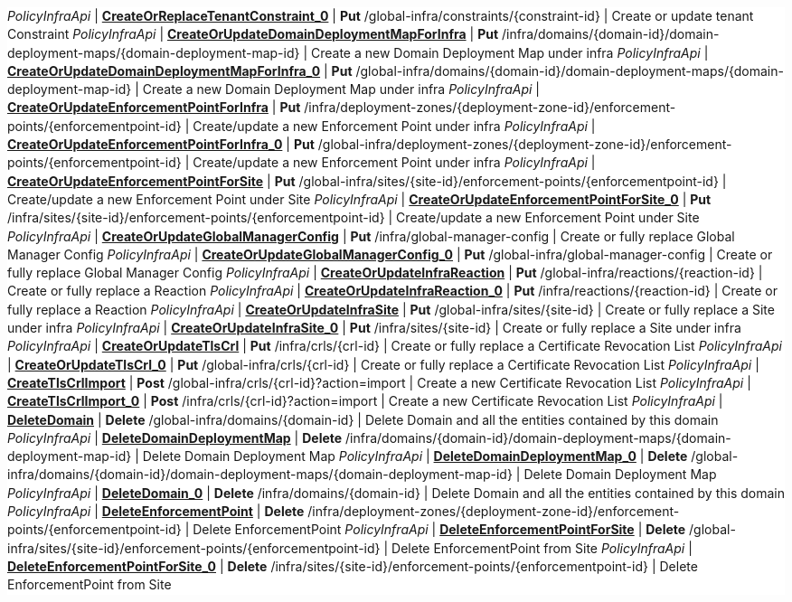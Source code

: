 *PolicyInfraApi* | [**CreateOrReplaceTenantConstraint_0**](docs/PolicyInfraApi.md#createorreplacetenantconstraint_0) | **Put** /global-infra/constraints/{constraint-id} | Create or update tenant Constraint
*PolicyInfraApi* | [**CreateOrUpdateDomainDeploymentMapForInfra**](docs/PolicyInfraApi.md#createorupdatedomaindeploymentmapforinfra) | **Put** /infra/domains/{domain-id}/domain-deployment-maps/{domain-deployment-map-id} | Create a new Domain Deployment Map under infra
*PolicyInfraApi* | [**CreateOrUpdateDomainDeploymentMapForInfra_0**](docs/PolicyInfraApi.md#createorupdatedomaindeploymentmapforinfra_0) | **Put** /global-infra/domains/{domain-id}/domain-deployment-maps/{domain-deployment-map-id} | Create a new Domain Deployment Map under infra
*PolicyInfraApi* | [**CreateOrUpdateEnforcementPointForInfra**](docs/PolicyInfraApi.md#createorupdateenforcementpointforinfra) | **Put** /infra/deployment-zones/{deployment-zone-id}/enforcement-points/{enforcementpoint-id} | Create/update a new Enforcement Point under infra
*PolicyInfraApi* | [**CreateOrUpdateEnforcementPointForInfra_0**](docs/PolicyInfraApi.md#createorupdateenforcementpointforinfra_0) | **Put** /global-infra/deployment-zones/{deployment-zone-id}/enforcement-points/{enforcementpoint-id} | Create/update a new Enforcement Point under infra
*PolicyInfraApi* | [**CreateOrUpdateEnforcementPointForSite**](docs/PolicyInfraApi.md#createorupdateenforcementpointforsite) | **Put** /global-infra/sites/{site-id}/enforcement-points/{enforcementpoint-id} | Create/update a new Enforcement Point under Site
*PolicyInfraApi* | [**CreateOrUpdateEnforcementPointForSite_0**](docs/PolicyInfraApi.md#createorupdateenforcementpointforsite_0) | **Put** /infra/sites/{site-id}/enforcement-points/{enforcementpoint-id} | Create/update a new Enforcement Point under Site
*PolicyInfraApi* | [**CreateOrUpdateGlobalManagerConfig**](docs/PolicyInfraApi.md#createorupdateglobalmanagerconfig) | **Put** /infra/global-manager-config | Create or fully replace Global Manager Config
*PolicyInfraApi* | [**CreateOrUpdateGlobalManagerConfig_0**](docs/PolicyInfraApi.md#createorupdateglobalmanagerconfig_0) | **Put** /global-infra/global-manager-config | Create or fully replace Global Manager Config
*PolicyInfraApi* | [**CreateOrUpdateInfraReaction**](docs/PolicyInfraApi.md#createorupdateinfrareaction) | **Put** /global-infra/reactions/{reaction-id} | Create or fully replace a Reaction
*PolicyInfraApi* | [**CreateOrUpdateInfraReaction_0**](docs/PolicyInfraApi.md#createorupdateinfrareaction_0) | **Put** /infra/reactions/{reaction-id} | Create or fully replace a Reaction
*PolicyInfraApi* | [**CreateOrUpdateInfraSite**](docs/PolicyInfraApi.md#createorupdateinfrasite) | **Put** /global-infra/sites/{site-id} | Create or fully replace a Site under infra
*PolicyInfraApi* | [**CreateOrUpdateInfraSite_0**](docs/PolicyInfraApi.md#createorupdateinfrasite_0) | **Put** /infra/sites/{site-id} | Create or fully replace a Site under infra
*PolicyInfraApi* | [**CreateOrUpdateTlsCrl**](docs/PolicyInfraApi.md#createorupdatetlscrl) | **Put** /infra/crls/{crl-id} | Create or fully replace a Certificate Revocation List
*PolicyInfraApi* | [**CreateOrUpdateTlsCrl_0**](docs/PolicyInfraApi.md#createorupdatetlscrl_0) | **Put** /global-infra/crls/{crl-id} | Create or fully replace a Certificate Revocation List
*PolicyInfraApi* | [**CreateTlsCrlImport**](docs/PolicyInfraApi.md#createtlscrlimport) | **Post** /global-infra/crls/{crl-id}?action&#x3D;import | Create a new Certificate Revocation List
*PolicyInfraApi* | [**CreateTlsCrlImport_0**](docs/PolicyInfraApi.md#createtlscrlimport_0) | **Post** /infra/crls/{crl-id}?action&#x3D;import | Create a new Certificate Revocation List
*PolicyInfraApi* | [**DeleteDomain**](docs/PolicyInfraApi.md#deletedomain) | **Delete** /global-infra/domains/{domain-id} | Delete Domain and all the entities contained by this domain
*PolicyInfraApi* | [**DeleteDomainDeploymentMap**](docs/PolicyInfraApi.md#deletedomaindeploymentmap) | **Delete** /infra/domains/{domain-id}/domain-deployment-maps/{domain-deployment-map-id} | Delete Domain Deployment Map
*PolicyInfraApi* | [**DeleteDomainDeploymentMap_0**](docs/PolicyInfraApi.md#deletedomaindeploymentmap_0) | **Delete** /global-infra/domains/{domain-id}/domain-deployment-maps/{domain-deployment-map-id} | Delete Domain Deployment Map
*PolicyInfraApi* | [**DeleteDomain_0**](docs/PolicyInfraApi.md#deletedomain_0) | **Delete** /infra/domains/{domain-id} | Delete Domain and all the entities contained by this domain
*PolicyInfraApi* | [**DeleteEnforcementPoint**](docs/PolicyInfraApi.md#deleteenforcementpoint) | **Delete** /infra/deployment-zones/{deployment-zone-id}/enforcement-points/{enforcementpoint-id} | Delete EnforcementPoint
*PolicyInfraApi* | [**DeleteEnforcementPointForSite**](docs/PolicyInfraApi.md#deleteenforcementpointforsite) | **Delete** /global-infra/sites/{site-id}/enforcement-points/{enforcementpoint-id} | Delete EnforcementPoint from Site
*PolicyInfraApi* | [**DeleteEnforcementPointForSite_0**](docs/PolicyInfraApi.md#deleteenforcementpointforsite_0) | **Delete** /infra/sites/{site-id}/enforcement-points/{enforcementpoint-id} | Delete EnforcementPoint from Site